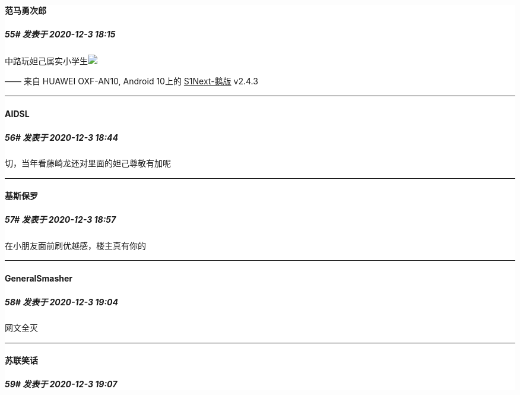 ####  范马勇次郎  
##### 55#       发表于 2020-12-3 18:15




中路玩妲己属实小学生<img src="https://static.saraba1st.com/image/smiley/face2017/033.png" referrerpolicy="no-referrer">

—— 来自 HUAWEI OXF-AN10, Android 10上的 [S1Next-鹅版](https://github.com/ykrank/S1-Next/releases) v2.4.3







*****

####  AIDSL  
##### 56#       发表于 2020-12-3 18:44




切，当年看藤崎龙还对里面的妲己尊敬有加呢







*****

####  基斯保罗  
##### 57#       发表于 2020-12-3 18:57




在小朋友面前刷优越感，楼主真有你的







*****

####  GeneralSmasher  
##### 58#       发表于 2020-12-3 19:04




网文全灭







*****

####  苏联笑话  
##### 59#       发表于 2020-12-3 19:07
